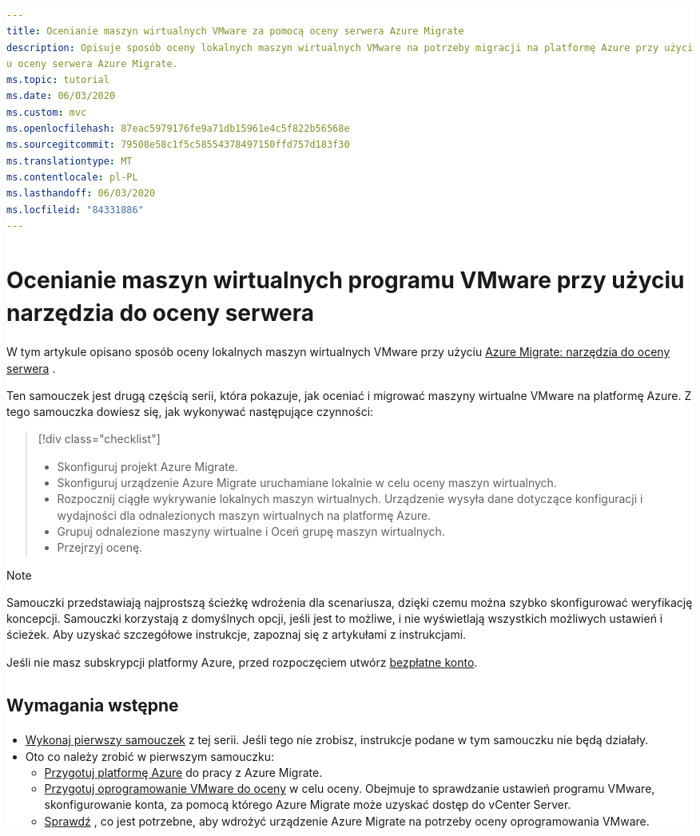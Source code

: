 ```yaml
---
title: Ocenianie maszyn wirtualnych VMware za pomocą oceny serwera Azure Migrate
description: Opisuje sposób oceny lokalnych maszyn wirtualnych VMware na potrzeby migracji na platformę Azure przy użyciu oceny serwera Azure Migrate.
ms.topic: tutorial
ms.date: 06/03/2020
ms.custom: mvc
ms.openlocfilehash: 87eac5979176fe9a71db15961e4c5f822b56568e
ms.sourcegitcommit: 79508e58c1f5c58554378497150ffd757d183f30
ms.translationtype: MT
ms.contentlocale: pl-PL
ms.lasthandoff: 06/03/2020
ms.locfileid: "84331886"
---
```

# <a name="assess-vmware-vms-with-server-assessment"></a>Ocenianie maszyn wirtualnych programu VMware przy użyciu narzędzia do oceny serwera

W tym artykule opisano sposób oceny lokalnych maszyn wirtualnych VMware przy użyciu [Azure Migrate: narzędzia do oceny serwera](migrate-services-overview.md#azure-migrate-server-assessment-tool) .


Ten samouczek jest drugą częścią serii, która pokazuje, jak oceniać i migrować maszyny wirtualne VMware na platformę Azure. Z tego samouczka dowiesz się, jak wykonywać następujące czynności:
> [!div class="checklist"]
> * Skonfiguruj projekt Azure Migrate.
> * Skonfiguruj urządzenie Azure Migrate uruchamiane lokalnie w celu oceny maszyn wirtualnych.
> * Rozpocznij ciągłe wykrywanie lokalnych maszyn wirtualnych. Urządzenie wysyła dane dotyczące konfiguracji i wydajności dla odnalezionych maszyn wirtualnych na platformę Azure.
> * Grupuj odnalezione maszyny wirtualne i Oceń grupę maszyn wirtualnych.
> * Przejrzyj ocenę.

> [!NOTE]
> Samouczki przedstawiają najprostszą ścieżkę wdrożenia dla scenariusza, dzięki czemu można szybko skonfigurować weryfikację koncepcji. Samouczki korzystają z domyślnych opcji, jeśli jest to możliwe, i nie wyświetlają wszystkich możliwych ustawień i ścieżek. Aby uzyskać szczegółowe instrukcje, zapoznaj się z artykułami z instrukcjami.

Jeśli nie masz subskrypcji platformy Azure, przed rozpoczęciem utwórz [bezpłatne konto](https://azure.microsoft.com/pricing/free-trial/).

## <a name="prerequisites"></a>Wymagania wstępne

- [Wykonaj pierwszy samouczek](tutorial-prepare-vmware.md) z tej serii. Jeśli tego nie zrobisz, instrukcje podane w tym samouczku nie będą działały.
- Oto co należy zrobić w pierwszym samouczku:
    - [Przygotuj platformę Azure](tutorial-prepare-vmware.md#prepare-azure) do pracy z Azure Migrate.
    - [Przygotuj oprogramowanie VMware do oceny](tutorial-prepare-vmware.md#prepare-for-vmware-vm-assessment) w celu oceny. Obejmuje to sprawdzanie ustawień programu VMware, skonfigurowanie konta, za pomocą którego Azure Migrate może uzyskać dostęp do vCenter Server.
    - [Sprawdź](tutorial-prepare-vmware.md#verify-appliance-settings-for-assessment) , co jest potrzebne, aby wdrożyć urządzenie Azure Migrate na potrzeby oceny oprogramowania VMware.
